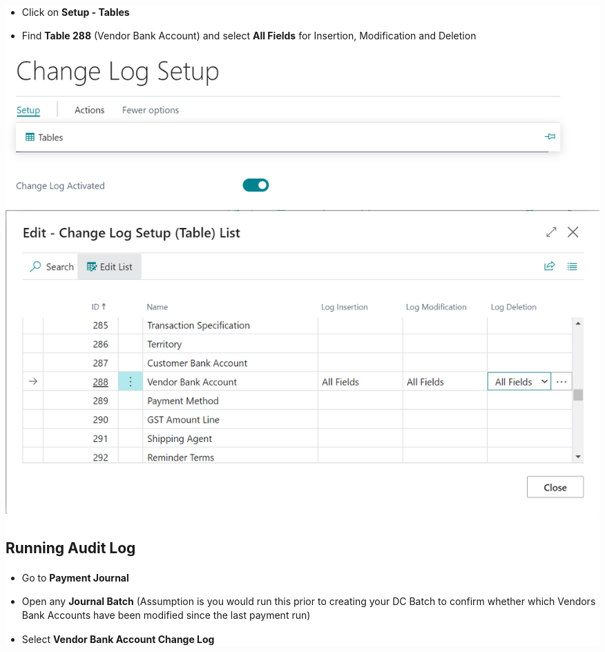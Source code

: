 -   Click on **Setup - Tables**

-   Find **Table 288** (Vendor Bank Account) and select **All Fields**
    for Insertion, Modification and Deletion

![image37.png](img/image37-71c2e2d9-b1a7-4de7-89bb-009f6dba91ea.png)

![image38.png](img/image38-75ee27fe-e13a-4ccc-aa35-d95c8a0f343d.png)

Running Audit Log
-----------------

-   Go to **Payment Journal**

-   Open any **Journal Batch** (Assumption is you would run this prior
    to creating your DC Batch to confirm whether which Vendors Bank
    Accounts have been modified since the last payment run)

-   Select **Vendor Bank Account Change Log**
